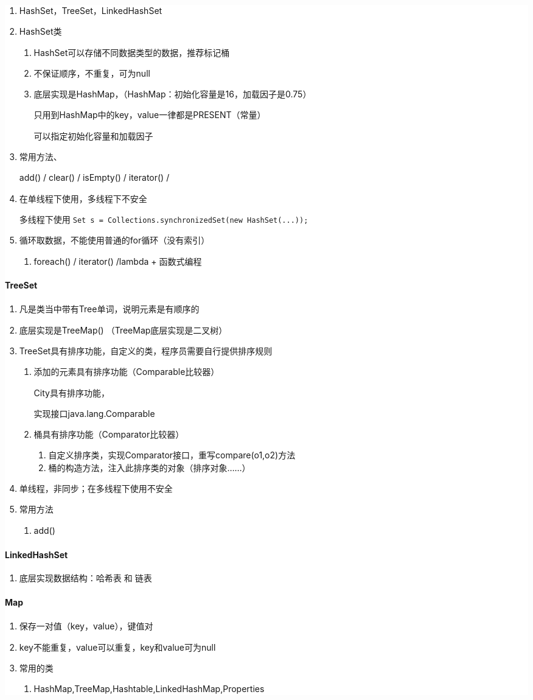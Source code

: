    1. HashSet，TreeSet，LinkedHashSet

3. HashSet类

   1. HashSet可以存储不同数据类型的数据，推荐标记桶

   2. 不保证顺序，不重复，可为null

   3. 底层实现是HashMap，（HashMap：初始化容量是16，加载因子是0.75）

      只用到HashMap中的key，value一律都是PRESENT（常量）

      可以指定初始化容量和加载因子

4. 常用方法、

   add() / clear()  /  isEmpty()  /  iterator()  /    

5. 在单线程下使用，多线程下不安全

   多线程下使用 ```Set s = Collections.synchronizedSet(new HashSet(...));```

6. 循环取数据，不能使用普通的for循环（没有索引）

   1. foreach() / iterator()  /lambda + 函数式编程

#### TreeSet

1. 凡是类当中带有Tree单词，说明元素是有顺序的

2. 底层实现是TreeMap()   （TreeMap底层实现是二叉树）

3. TreeSet具有排序功能，自定义的类，程序员需要自行提供排序规则

   1. 添加的元素具有排序功能（Comparable比较器）

      City具有排序功能，

      	实现接口java.lang.Comparable 

   2. 桶具有排序功能（Comparator比较器）

      1. 自定义排序类，实现Comparator接口，重写compare(o1,o2)方法
      2. 桶的构造方法，注入此排序类的对象（排序对象……）

4. 单线程，非同步；在多线程下使用不安全

5. 常用方法

   1. add()  

#### LinkedHashSet

1. 底层实现数据结构：哈希表 和 链表

#### Map

1. 保存一对值（key，value），键值对

2. key不能重复，value可以重复，key和value可为null

3. 常用的类

   1. HashMap,TreeMap,Hashtable,LinkedHashMap,Properties
